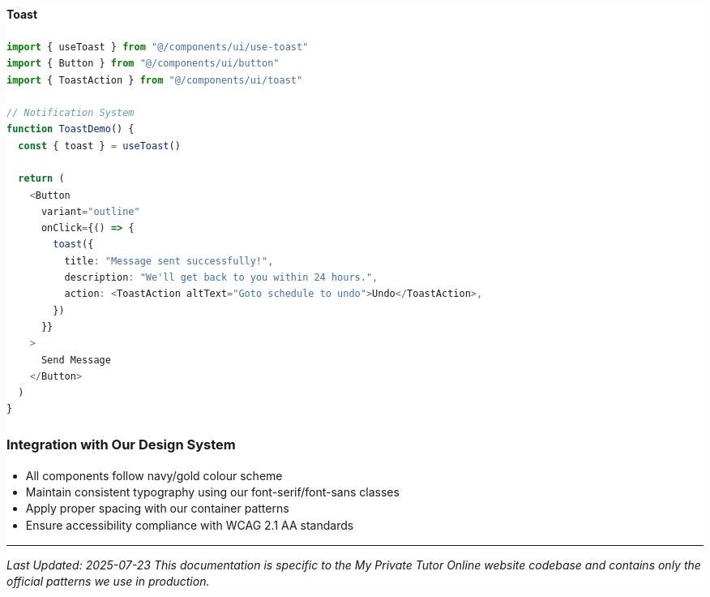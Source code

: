 #### Toast
```typescript
import { useToast } from "@/components/ui/use-toast"
import { Button } from "@/components/ui/button"
import { ToastAction } from "@/components/ui/toast"

// Notification System
function ToastDemo() {
  const { toast } = useToast()

  return (
    <Button
      variant="outline"
      onClick={() => {
        toast({
          title: "Message sent successfully!",
          description: "We'll get back to you within 24 hours.",
          action: <ToastAction altText="Goto schedule to undo">Undo</ToastAction>,
        })
      }}
    >
      Send Message
    </Button>
  )
}
```

### Integration with Our Design System
- All components follow navy/gold colour scheme
- Maintain consistent typography using our font-serif/font-sans classes
- Apply proper spacing with our container patterns
- Ensure accessibility compliance with WCAG 2.1 AA standards

---

*Last Updated: 2025-07-23*
*This documentation is specific to the My Private Tutor Online website codebase and contains only the official patterns we use in production.*